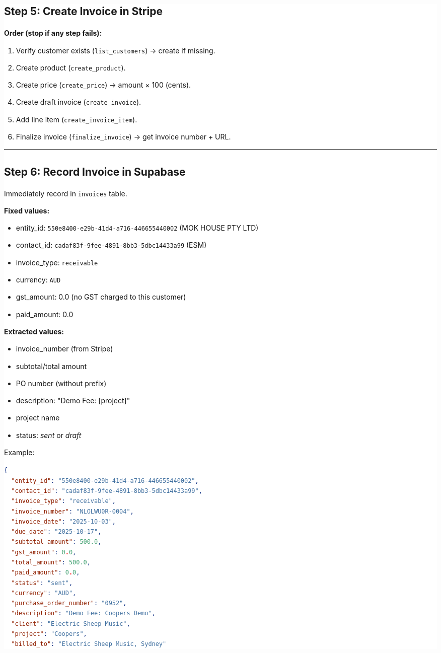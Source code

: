 ## Step 5: Create Invoice in Stripe

**Order (stop if any step fails):**

1. Verify customer exists (`list_customers`) → create if missing.

2. Create product (`create_product`).

3. Create price (`create_price`) → amount × 100 (cents).

4. Create draft invoice (`create_invoice`).

5. Add line item (`create_invoice_item`).

6. Finalize invoice (`finalize_invoice`) → get invoice number + URL.


---

## Step 6: Record Invoice in Supabase

Immediately record in `invoices` table.

**Fixed values:**

- entity_id: `550e8400-e29b-41d4-a716-446655440002` (MOK HOUSE PTY LTD)

- contact_id: `cadaf83f-9fee-4891-8bb3-5dbc14433a99` (ESM)

- invoice_type: `receivable`

- currency: `AUD`

- gst_amount: 0.0 (no GST charged to this customer)

- paid_amount: 0.0


**Extracted values:**

- invoice_number (from Stripe)

- subtotal/total amount

- PO number (without prefix)

- description: "Demo Fee: [project]"

- project name

- status: _sent_ or _draft_


Example:

```json
{
  "entity_id": "550e8400-e29b-41d4-a716-446655440002",
  "contact_id": "cadaf83f-9fee-4891-8bb3-5dbc14433a99",
  "invoice_type": "receivable",
  "invoice_number": "NLOLWU0R-0004",
  "invoice_date": "2025-10-03",
  "due_date": "2025-10-17",
  "subtotal_amount": 500.0,
  "gst_amount": 0.0,
  "total_amount": 500.0,
  "paid_amount": 0.0,
  "status": "sent",
  "currency": "AUD",
  "purchase_order_number": "0952",
  "description": "Demo Fee: Coopers Demo",
  "client": "Electric Sheep Music",
  "project": "Coopers",
  "billed_to": "Electric Sheep Music, Sydney"
```